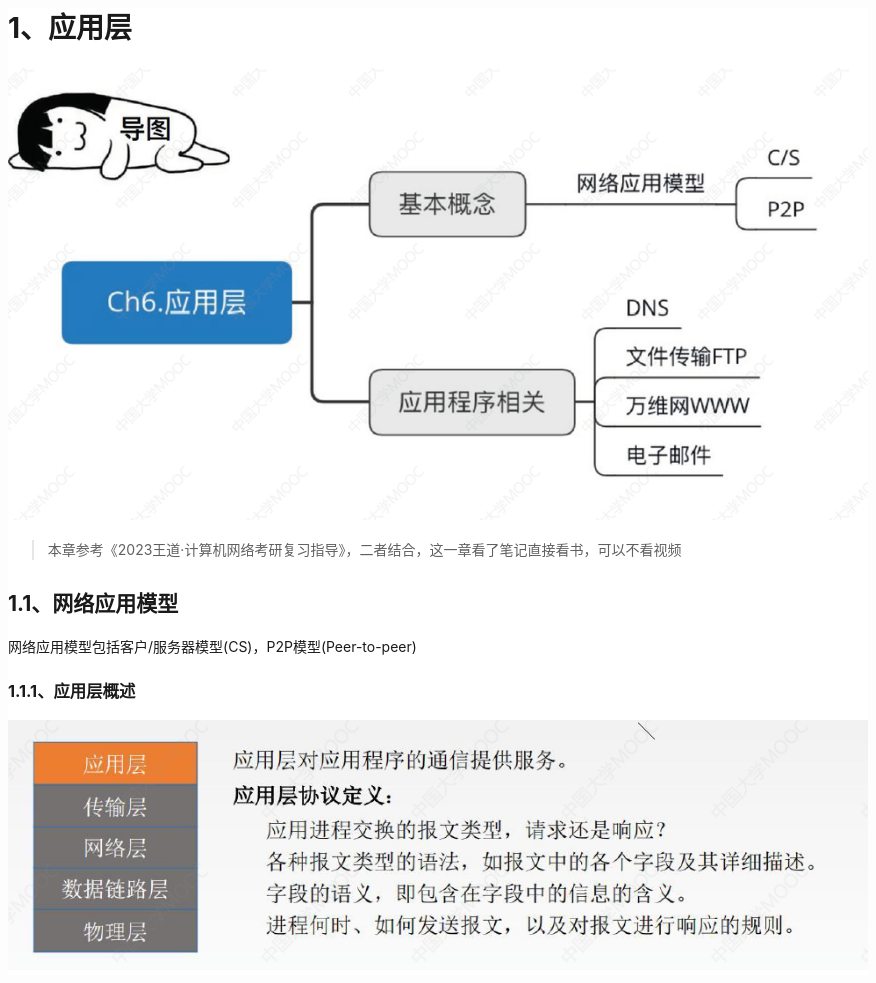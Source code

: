 # 1、应用层

![](计网第六章.assets/1.png)

> 本章参考《2023王道·计算机网络考研复习指导》，二者结合，这一章看了笔记直接看书，可以不看视频

## 1.1、网络应用模型

网络应用模型包括客户/服务器模型(CS)，P2P模型(Peer-to-peer)

### 1.1.1、应用层概述

![](计网第六章.assets/2.png)

